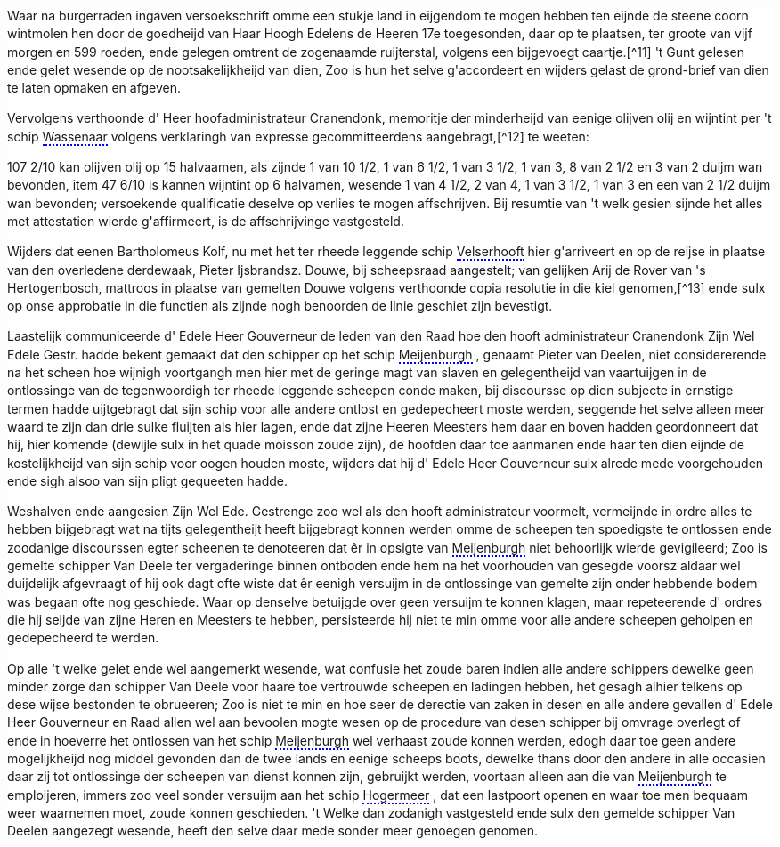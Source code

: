 Waar na burgerraden ingaven versoekschrift omme een stukje land in eijgendom te mogen hebben ten eijnde de steene coorn wintmolen hen door de goedheijd van Haar Hoogh Edelens de Heeren 17e toegesonden, daar op te plaatsen, ter groote van vijf morgen en 599 roeden, ende gelegen omtrent de zogenaamde ruijterstal, volgens een bijgevoegt caartje.[^11] 't Gunt gelesen ende gelet wesende op de nootsakelijkheijd van dien, Zoo is hun het selve g'accordeert en wijders gelast de grond-brief van dien te laten opmaken en afgeven.

Vervolgens verthoonde d' Heer hoofadministrateur Cranendonk, memoritje der minderheijd van eenige olijven olij en wijntint per 't schip <span style="border-bottom: 2px dotted #0000FF;">Wassenaar</span> volgens verklaringh van expresse gecommitteerdens aangebragt,[^12] te weeten:

107 2/10 kan olijven olij op 15 halvaamen, als zijnde 1 van 10 1/2, 1 van 6 1/2, 1 van 3 1/2, 1 van 3, 8 van 2 1/2 en 3 van 2 duijm wan bevonden, item 47 6/10 is kannen wijntint op 6 halvamen, wesende 1 van 4 1/2, 2 van 4, 1 van 3 1/2, 1 van 3 en een van 2 1/2 duijm wan bevonden; versoekende qualificatie deselve op verlies te mogen affschrijven. Bij resumtie van 't welk gesien sijnde het alles met attestatien wierde g'affirmeert, is de affschrijvinge vastgesteld.

Wijders dat eenen Bartholomeus Kolf, nu met het ter rheede leggende schip <span style="border-bottom: 2px dotted #0000FF;">Velserhooft</span> hier g'arriveert en op de reijse in plaatse van den overledene derdewaak, Pieter Ijsbrandsz. Douwe, bij scheepsraad aangestelt; van gelijken Arij de Rover van 's Hertogenbosch, mattroos in plaatse van gemelten Douwe volgens verthoonde copia resolutie in die kiel genomen,[^13] ende sulx op onse approbatie in die functien als zijnde nogh benoorden de linie geschiet zijn bevestigt.

Laastelijk communiceerde d' Edele Heer Gouverneur de leden van den Raad hoe den hooft administrateur Cranendonk Zijn Wel Edele Gestr. hadde bekent gemaakt dat den schipper op het schip <span style="border-bottom: 2px dotted #0000FF;">Meijenburgh</span> , genaamt Pieter van Deelen, niet considererende na het scheen hoe wijnigh voortgangh men hier met de geringe magt van slaven en gelegentheijd van vaartuijgen in de ontlossinge van de tegenwoordigh ter rheede leggende scheepen conde maken, bij discoursse op dien subjecte in ernstige termen hadde uijtgebragt dat sijn schip voor alle andere ontlost en gedepecheert moste werden, seggende het selve alleen meer waard te zijn dan drie sulke fluijten als hier lagen, ende dat zijne Heeren Meesters hem daar en boven hadden geordonneert dat hij, hier komende (dewijle sulx in het quade moisson zoude zijn), de hoofden daar toe aanmanen ende haar ten dien eijnde de kostelijkheijd van sijn schip voor oogen houden moste, wijders dat hij d' Edele Heer Gouverneur sulx alrede mede voorgehouden ende sigh alsoo van sijn pligt gequeeten hadde.

Weshalven ende aangesien Zijn Wel Ede. Gestrenge zoo wel als den hooft administrateur voormelt, vermeijnde in ordre alles te hebben bijgebragt wat na tijts gelegentheijt heeft bijgebragt konnen werden omme de scheepen ten spoedigste te ontlossen ende zoodanige discourssen egter scheenen te denoteeren dat êr in opsigte van <span style="border-bottom: 2px dotted #0000FF;">Meijenburgh</span> niet behoorlijk wierde gevigileerd; Zoo is gemelte schipper Van Deele ter vergaderinge binnen ontboden ende hem na het voorhouden van gesegde voorsz aldaar wel duijdelijk afgevraagt of hij ook dagt ofte wiste dat êr eenigh versuijm in de ontlossinge van gemelte zijn onder hebbende bodem was begaan ofte nog geschiede. Waar op denselve betuijgde over geen versuijm te konnen klagen, maar repeteerende d' ordres die hij seijde van zijne Heren en Meesters te hebben, persisteerde hij niet te min omme voor alle andere scheepen geholpen en gedepecheerd te werden.

Op alle 't welke gelet ende wel aangemerkt wesende, wat confusie het zoude baren indien alle andere schippers dewelke geen minder zorge dan schipper Van Deele voor haare toe vertrouwde scheepen en ladingen hebben, het gesagh alhier telkens op dese wijse bestonden te obrueeren; Zoo is niet te min en hoe seer de derectie van zaken in desen en alle andere gevallen d' Edele Heer Gouverneur en Raad allen wel aan bevoolen mogte wesen op de procedure van desen schipper bij omvrage overlegt of ende in hoeverre het ontlossen van het schip <span style="border-bottom: 2px dotted #0000FF;">Meijenburgh</span> wel verhaast zoude konnen werden, edogh daar toe geen andere mogelijkheijd nog middel gevonden dan de twee lands en eenige scheeps boots, dewelke thans door den andere in alle occasien daar zij tot ontlossinge der scheepen van dienst konnen zijn, gebruijkt werden, voortaan alleen aan die van <span style="border-bottom: 2px dotted #0000FF;">Meijenburgh</span> te emploijeren, immers zoo veel sonder versuijm aan het schip <span style="border-bottom: 2px dotted #0000FF;">Hogermeer</span> , dat een lastpoort openen en waar toe men bequaam weer waarnemen moet, zoude konnen geschieden. 't Welke dan zodanigh vastgesteld ende sulx den gemelde schipper Van Deelen aangezegt wesende, heeft den selve daar mede sonder meer genoegen genomen.
